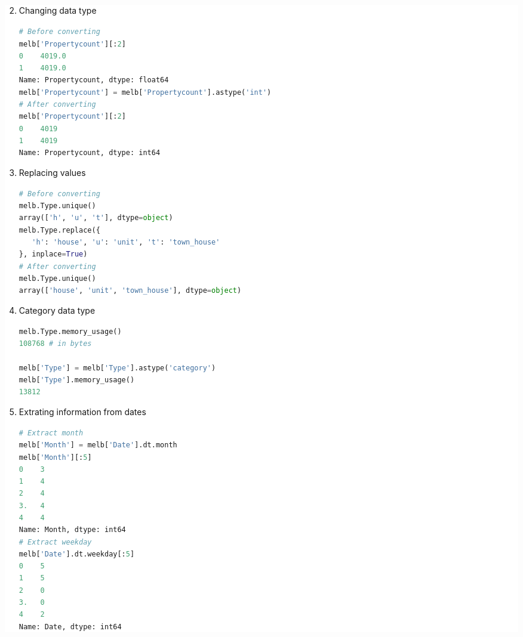    

2. Changing data type
   
   ```python
   # Before converting
   melb['Propertycount'][:2]
   0    4019.0 
   1    4019.0 
   Name: Propertycount, dtype: float64
   melb['Propertycount'] = melb['Propertycount'].astype('int')
   # After converting
   melb['Propertycount'][:2]
   0    4019 
   1    4019 
   Name: Propertycount, dtype: int64
   ```
   
   

3. Replacing values
   
   ```python
   # Before converting
   melb.Type.unique()
   array(['h', 'u', 't'], dtype=object)
   melb.Type.replace({
      'h': 'house', 'u': 'unit', 't': 'town_house'
   }, inplace=True)
   # After converting
   melb.Type.unique()
   array(['house', 'unit', 'town_house'], dtype=object)
   ```
   
   

4. Category data type
   
   ```python
   melb.Type.memory_usage()
   108768 # in bytes
   
   melb['Type'] = melb['Type'].astype('category')
   melb['Type'].memory_usage()
   13812
   ```
   
   

5. Extrating information from dates
   
   ```python
   # Extract month
   melb['Month'] = melb['Date'].dt.month
   melb['Month'][:5]
   0    3 
   1    4 
   2    4 
   3.   4 
   4    4 
   Name: Month, dtype: int64
   # Extract weekday
   melb['Date'].dt.weekday[:5]
   0    5 
   1    5 
   2    0 
   3.   0 
   4    2 
   Name: Date, dtype: int64
   ```
   